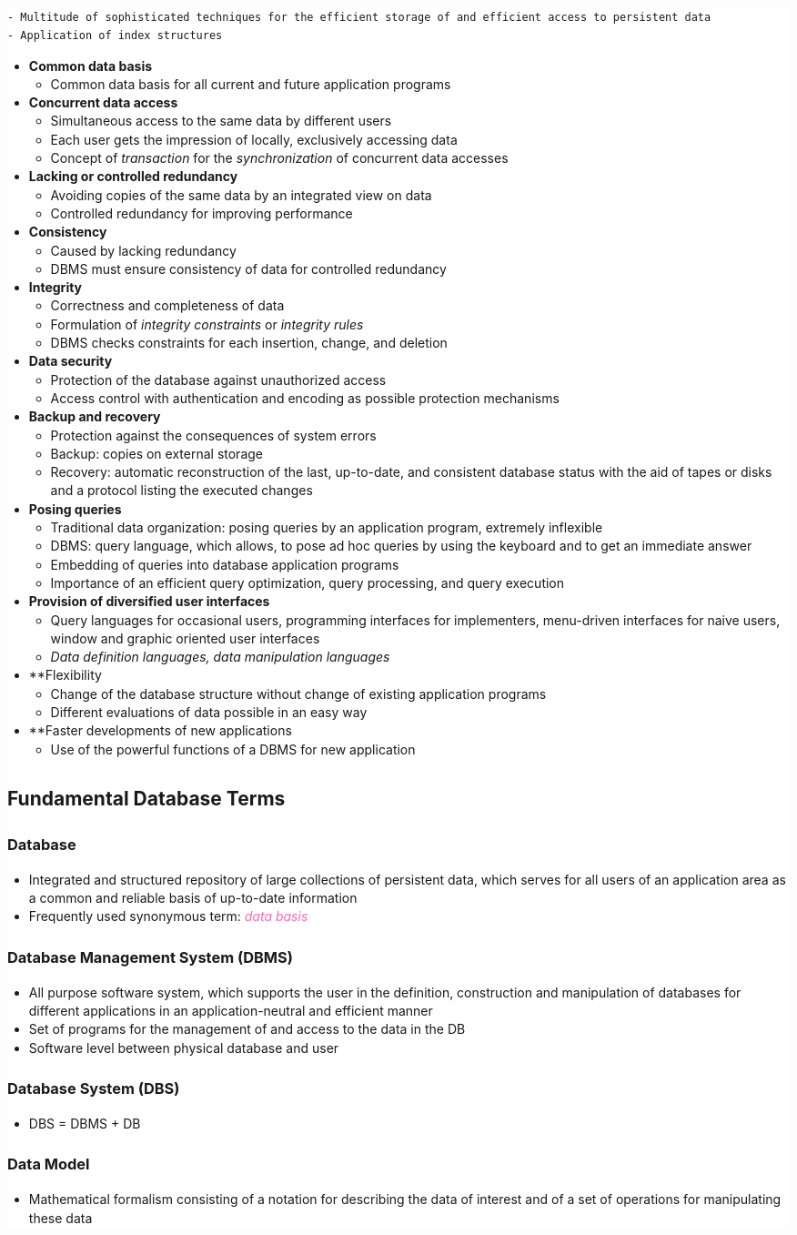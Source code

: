 	- Multitude of sophisticated techniques for the efficient storage of and efficient access to persistent data 
	- Application of index structures
- **Common data basis**
	- Common data basis for all current and future application programs
- **Concurrent data access**
	- Simultaneous access to the same data by different users
	- Each user gets the impression of locally, exclusively accessing data
	- Concept of *transaction* for the *synchronization* of concurrent data accesses
- **Lacking or controlled redundancy**
	- Avoiding copies of the same data by an integrated view on data
	- Controlled redundancy for improving performance
- **Consistency**
	- Caused by lacking redundancy
	- DBMS must ensure consistency of data for controlled redundancy
- **Integrity**
	- Correctness and completeness of data
	- Formulation of *integrity constraints* or *integrity rules*
	- DBMS checks constraints for each insertion, change, and deletion
- **Data security**
	- Protection of the database against unauthorized access
	- Access control with authentication and encoding as possible protection mechanisms
- **Backup and recovery**
	- Protection against the consequences of system errors
	- Backup: copies on external storage
	- Recovery: automatic reconstruction of the last, up-to-date, and consistent database status with the aid of tapes or disks and a protocol listing the executed changes
- **Posing queries**
	- Traditional data organization: posing queries by an application program, extremely inflexible
	- DBMS: query language, which allows, to pose ad hoc queries by using the keyboard and to get an immediate answer
	- Embedding of queries into database application programs
	- Importance of an efficient query optimization, query processing, and query execution
- **Provision of diversified user interfaces**
	- Query languages for occasional users, programming interfaces for implementers, menu-driven interfaces for naive users, window and graphic oriented user interfaces
	- *Data definition languages, data manipulation languages*
- **Flexibility
	- Change of the database structure without change of existing application programs
	- Different evaluations of data possible in an easy way
- **Faster developments of new applications
	- Use of the powerful functions of a DBMS for new application

## Fundamental Database Terms
### Database
- Integrated and structured repository of large collections of persistent data, which serves for all users of an application area as a common and reliable basis of up-to-date information
- Frequently used synonymous term: <font color="HotPink" style="font-style: italic;">data basis</font>
### Database Management System (DBMS)
- All purpose software system, which supports the user in the definition, construction and manipulation of databases for different applications in an application-neutral and efficient manner
- Set of programs for the management of and access to the data in the DB
- Software level between physical database and user
### Database System (DBS)
- DBS = DBMS + DB
### Data Model
- Mathematical formalism consisting of a notation for describing the data of interest and of a set of operations for manipulating these data